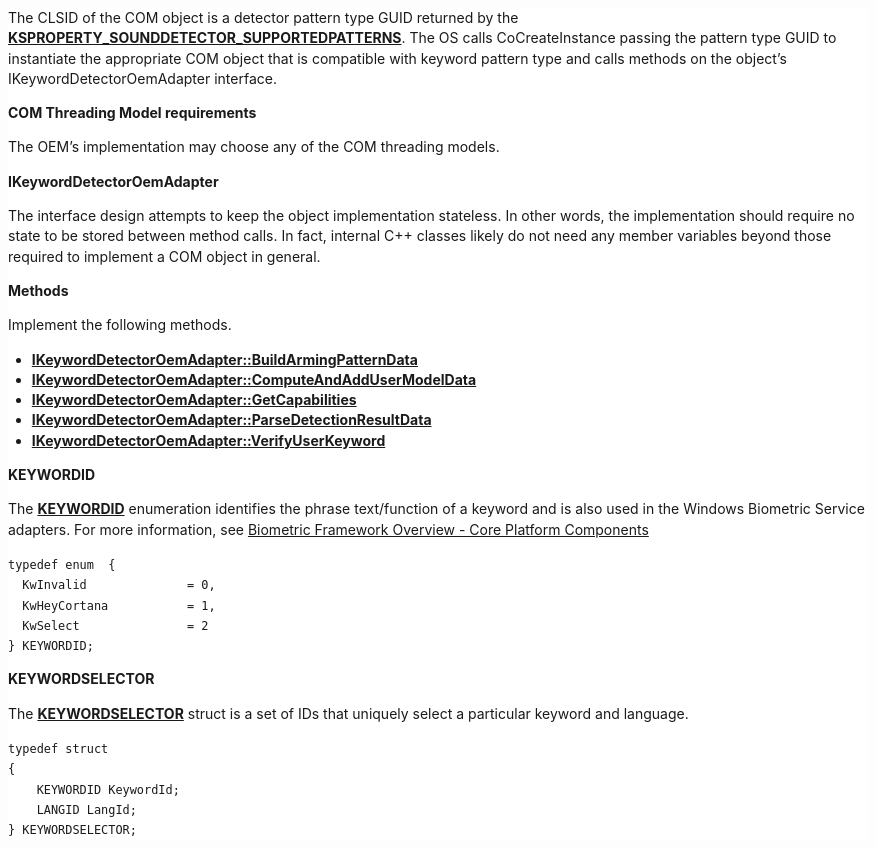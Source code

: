 The CLSID of the COM object is a detector pattern type GUID returned by the [**KSPROPERTY\_SOUNDDETECTOR\_SUPPORTEDPATTERNS**](https://msdn.microsoft.com/library/windows/hardware/dn932152). The OS calls CoCreateInstance passing the pattern type GUID to instantiate the appropriate COM object that is compatible with keyword pattern type and calls methods on the object’s IKeywordDetectorOemAdapter interface.

**COM Threading Model requirements**

The OEM’s implementation may choose any of the COM threading models.

**IKeywordDetectorOemAdapter**

The interface design attempts to keep the object implementation stateless. In other words, the implementation should require no state to be stored between method calls. In fact, internal C++ classes likely do not need any member variables beyond those required to implement a COM object in general.

**Methods**

Implement the following methods.

-   [**IKeywordDetectorOemAdapter::BuildArmingPatternData**](https://msdn.microsoft.com/library/windows/hardware/dn957505)
-   [**IKeywordDetectorOemAdapter::ComputeAndAddUserModelData**](https://msdn.microsoft.com/library/windows/hardware/dn957506)
-   [**IKeywordDetectorOemAdapter::GetCapabilities**](https://msdn.microsoft.com/library/windows/hardware/dn957507)
-   [**IKeywordDetectorOemAdapter::ParseDetectionResultData**](https://msdn.microsoft.com/library/windows/hardware/dn957508)
-   [**IKeywordDetectorOemAdapter::VerifyUserKeyword**](https://msdn.microsoft.com/library/windows/hardware/dn957509)

**KEYWORDID**

The [**KEYWORDID**](https://msdn.microsoft.com/library/windows/hardware/dn957510) enumeration identifies the phrase text/function of a keyword and is also used in the Windows Biometric Service adapters. For more information, see [Biometric Framework Overview - Core Platform Components](https://msdn.microsoft.com/library/windows/desktop/dd560897.aspx)

```
typedef enum  { 
  KwInvalid              = 0,
  KwHeyCortana           = 1,
  KwSelect               = 2
} KEYWORDID;
```

**KEYWORDSELECTOR**

The [**KEYWORDSELECTOR**](https://msdn.microsoft.com/library/windows/hardware/dn957511) struct is a set of IDs that uniquely select a particular keyword and language.

```
typedef struct
{
    KEYWORDID KeywordId;
    LANGID LangId;
} KEYWORDSELECTOR;
```
